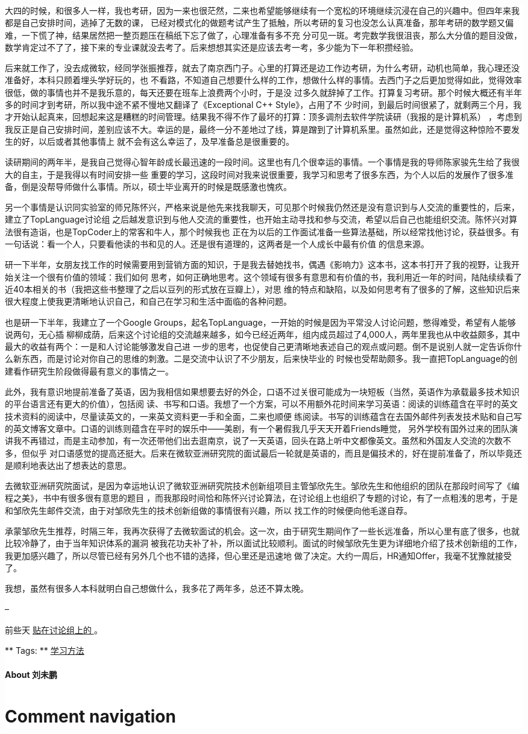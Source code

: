 大四的时候，和很多人一样，我也考研，因为一来也很茫然，二来也希望能够继续有一个宽松的环境继续沉浸在自己的兴趣中。但四年来我都是自己安排时间，逃掉了无数的课，
已经对模式化的做题考试产生了抵触，所以考研的复习也没怎么认真准备，那年考研的数学题又偏难，一下慌了神，结果居然把一整页题压在稿纸下忘了做了，心理准备有多不充
分可见一斑。考完数学我很沮丧，那么大分值的题目没做，数学肯定过不了了，接下来的专业课就没去考了。后来想想其实还是应该去考一考，多少能为下一年积攒经验。

后来就工作了，没去成微软，经同学张振推荐，就去了南京西门子。心里的打算还是边工作边考研，为什么考研，动机也简单，我心理还没准备好，本科只顾着埋头学好玩的，也
不看路，不知道自己想要什么样的工作，想做什么样的事情。去西门子之后更加觉得如此，觉得效率很低，做的事情也并不是我乐意的，每天还要在班车上浪费两个小时，于是没
过多久就辞掉了工作。打算复习考研。那个时候大概还有半年多的时间才到考研，所以我中途不紧不慢地又翻译了《Exceptional C++ Style》，占用了不
少时间，到最后时间很紧了，就剩两三个月，我才开始认起真来，回想起来这是糟糕的时间管理。结果我不得不作了最坏的打算：顶多调剂去软件学院读研（我报的是计算机系）
，考虑到我反正是自己安排时间，差别应该不大。幸运的是，最终一分不差地过了线，算是蹭到了计算机系里。虽然如此，还是觉得这种惊险不要发生的好，以后或者其他事情上
就不会有这么幸运了，及早准备总是很重要的。

读研期间的两年半，是我自己觉得心智年龄成长最迅速的一段时间。这里也有几个很幸运的事情。一个事情是我的导师陈家骏先生给了我很大的自主，于是我得以有时间安排一些
重要的学习，这段时间对我来说很重要，我学习和思考了很多东西，为个人以后的发展作了很多准备，倒是没帮导师做什么事情。所以，硕士毕业离开的时候是既感激也愧疚。

另一个事情是认识同实验室的师兄陈怀兴，严格来说是他先来找我聊天，可见那个时候我仍然还是没有意识到与人交流的重要性的，后来，建立了TopLanguage讨论组
之后越发意识到与他人交流的重要性，也开始主动寻找和参与交流，希望以后自己也能组织交流。陈怀兴对算法很有造诣，也是TopCoder上的常客和牛人，那个时候我也
正在为以后的工作面试准备一些算法基础，所以经常找他讨论，获益很多。有一句话说：看一个人，只要看他读的书和见的人。还是很有道理的，这两者是一个人成长中最有价值
的信息来源。

研一下半年，女朋友找工作的时候需要用到营销方面的知识，于是我去替她找书，偶遇《影响力》这本书，这本书打开了我的视野，让我开始关注一个很有价值的领域：我们如何
思考，如何正确地思考。这个领域有很多有意思和有价值的书，我利用近一年的时间，陆陆续续看了近40本相关的书（我把这些书整理了之后以豆列的形式放在豆瓣上），对思
维的特点和缺陷，以及如何思考有了很多的了解，这些知识后来很大程度上使我更清晰地认识自己，和自己在学习和生活中面临的各种问题。

也是研一下半年，我建立了一个Google Groups，起名TopLanguage，一开始的时候是因为平常没人讨论问题，憋得难受，希望有人能够说两句，无心插
柳柳成荫，后来这个讨论组的交流越来越多，如今已经近两年，组内成员超过了4,000人，两年里我也从中收益颇多，其中最大的收益有两个：一是和人讨论能够激发自己进
一步的思考，也促使自己更清晰地表述自己的观点或问题。倒不是说别人就一定告诉你什么新东西，而是讨论对你自己的思维的刺激。二是交流中认识了不少朋友，后来快毕业的
时候也受帮助颇多。我一直把TopLanguage的创建看作研究生阶段做得最有意义的事情之一。

此外，我有意识地提前准备了英语，因为我相信如果想要去好的外企，口语不过关很可能成为一块短板（当然，英语作为承载最多技术知识的平台语言还有更大的价值），包括阅
读、书写和口语。我想了一个方案，可以不用额外花时间来学习英语：阅读的训练蕴含在平时的英文技术资料的阅读中，尽量读英文的，一来英文资料更一手和全面，二来也顺便
练阅读。书写的训练蕴含在去国外邮件列表发技术贴和自己写的英文博客文章中。口语的训练则蕴含在平时的娱乐中——美剧，有一个暑假我几乎天天开着Friends睡觉，
另外学校有国外过来的团队演讲我不再错过，而是主动参加，有一次还带他们出去逛南京，说了一天英语，回头在路上听中文都像英文。虽然和外国友人交流的次数不多，但似乎
对口语感觉的提高还挺大。后来在微软亚洲研究院的面试最后一轮就是英语的，而且是偏技术的，好在提前准备了，所以毕竟还是顺利地表达出了想表达的意思。

去微软亚洲研究院面试，是因为幸运地认识了微软亚洲研究院技术创新组项目主管邹欣先生。邹欣先生和他组织的团队在那段时间写了《编程之美》，书中有很多很有意思的题目
，而我那段时间恰和陈怀兴讨论算法，在讨论组上也组织了专题的讨论，有了一点粗浅的思考，于是和邹欣先生邮件交流，由于对邹欣先生的技术创新组做的事情很有兴趣，所以
找工作的时候便向他毛遂自荐。

承蒙邹欣先生推荐，时隔三年，我再次获得了去微软面试的机会。这一次，由于研究生期间作了一些长远准备，所以心里有底了很多，也就比较冷静了，由于当年知识体系的漏洞
被我花功夫补了补，所以面试比较顺利。面试的时候邹欣先生更为详细地介绍了技术创新组的工作，我更加感兴趣了，所以尽管已经有另外几个也不错的选择，但心里还是迅速地
做了决定。大约一周后，HR通知Offer，我毫不犹豫就接受了。

我想，虽然有很多人本科就明白自己想做什么，我多花了两年多，总还不算太晚。

–

前些天 [ 贴在讨论组上的
](https://groups.google.com/group/pongba/browse_frm/thread/e66bd172df7828b0) 。

** Tags: ** [ 学习方法 ](http://mindhacks.cn/tags/%e5%ad%a6%e4%b9%a0%e6%96%b9%e6%b3%95/)

[ ](http://mindhacks.cn/author/pongba/)

####  About 刘未鹏

#  Comment navigation
